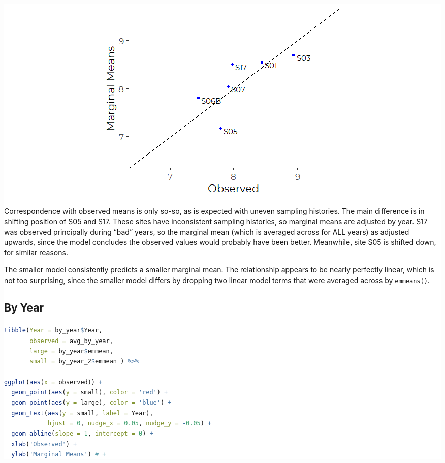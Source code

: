 <img src="DO_Analysis_Summary_files/figure-gfm/unnamed-chunk-47-1.png" style="display: block; margin: auto;" />

Correspondence with observed means is only so-so, as is expected with
uneven sampling histories. The main difference is in shifting position
of S05 and S17. These sites have inconsistent sampling histories, so
marginal means are adjusted by year. S17 was observed principally during
“bad” years, so the marginal mean (which is averaged across for ALL
years) as adjusted upwards, since the model concludes the observed
values would probably have been better. Meanwhile, site S05 is shifted
down, for similar reasons.

The smaller model consistently predicts a smaller marginal mean. The
relationship appears to be nearly perfectly linear, which is not too
surprising, since the smaller model differs by dropping two linear model
terms that were averaged across by `emmeans()`.

## By Year

``` r
tibble(Year = by_year$Year,
       observed = avg_by_year,
       large = by_year$emmean,
       small = by_year_2$emmean ) %>%

ggplot(aes(x = observed)) +
  geom_point(aes(y = small), color = 'red') +
  geom_point(aes(y = large), color = 'blue') +
  geom_text(aes(y = small, label = Year),
            hjust = 0, nudge_x = 0.05, nudge_y = -0.05) +
  geom_abline(slope = 1, intercept = 0) +
  xlab('Observed') +
  ylab('Marginal Means') # +
```
